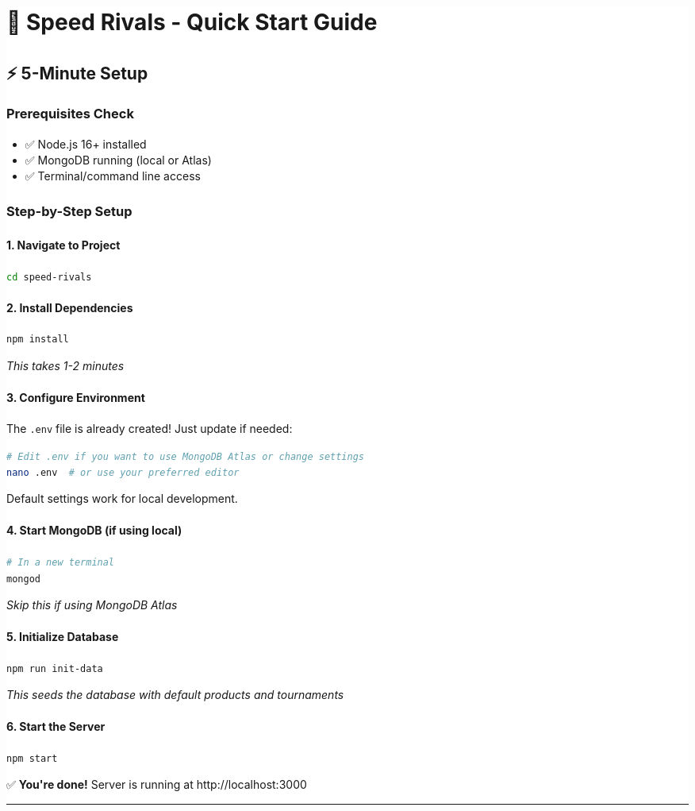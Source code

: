 # 🏁 Speed Rivals - Quick Start Guide

## ⚡ 5-Minute Setup

### Prerequisites Check
- ✅ Node.js 16+ installed
- ✅ MongoDB running (local or Atlas)
- ✅ Terminal/command line access

### Step-by-Step Setup

#### 1. Navigate to Project
```bash
cd speed-rivals
```

#### 2. Install Dependencies
```bash
npm install
```
*This takes 1-2 minutes*

#### 3. Configure Environment
The `.env` file is already created! Just update if needed:
```bash
# Edit .env if you want to use MongoDB Atlas or change settings
nano .env  # or use your preferred editor
```

Default settings work for local development.

#### 4. Start MongoDB (if using local)
```bash
# In a new terminal
mongod
```
*Skip this if using MongoDB Atlas*

#### 5. Initialize Database
```bash
npm run init-data
```
*This seeds the database with default products and tournaments*

#### 6. Start the Server
```bash
npm start
```

✅ **You're done!** Server is running at http://localhost:3000

---
